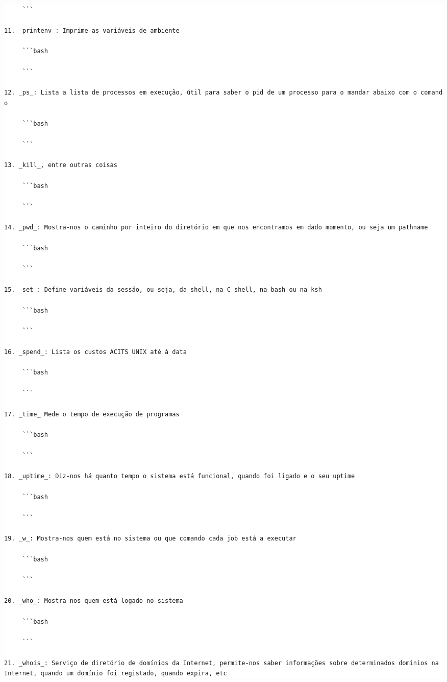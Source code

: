          ```

    11. _printenv_: Imprime as variáveis de ambiente

         ```bash

         ```

    12. _ps_: Lista a lista de processos em execução, útil para saber o pid de um processo para o mandar abaixo com o comando 

         ```bash

         ```

    13. _kill_, entre outras coisas

         ```bash

         ```

    14. _pwd_: Mostra-nos o caminho por inteiro do diretório em que nos encontramos em dado momento, ou seja um pathname

         ```bash

         ```

    15. _set_: Define variáveis da sessão, ou seja, da shell, na C shell, na bash ou na ksh

         ```bash

         ```

    16. _spend_: Lista os custos ACITS UNIX até à data

         ```bash

         ```

    17. _time_ Mede o tempo de execução de programas

         ```bash

         ```

    18. _uptime_: Diz-nos há quanto tempo o sistema está funcional, quando foi ligado e o seu uptime

         ```bash

         ```

    19. _w_: Mostra-nos quem está no sistema ou que comando cada job está a executar

         ```bash

         ```

    20. _who_: Mostra-nos quem está logado no sistema

         ```bash

         ```

    21. _whois_: Serviço de diretório de domínios da Internet, permite-nos saber informações sobre determinados domínios na Internet, quando um domínio foi registado, quando expira, etc
